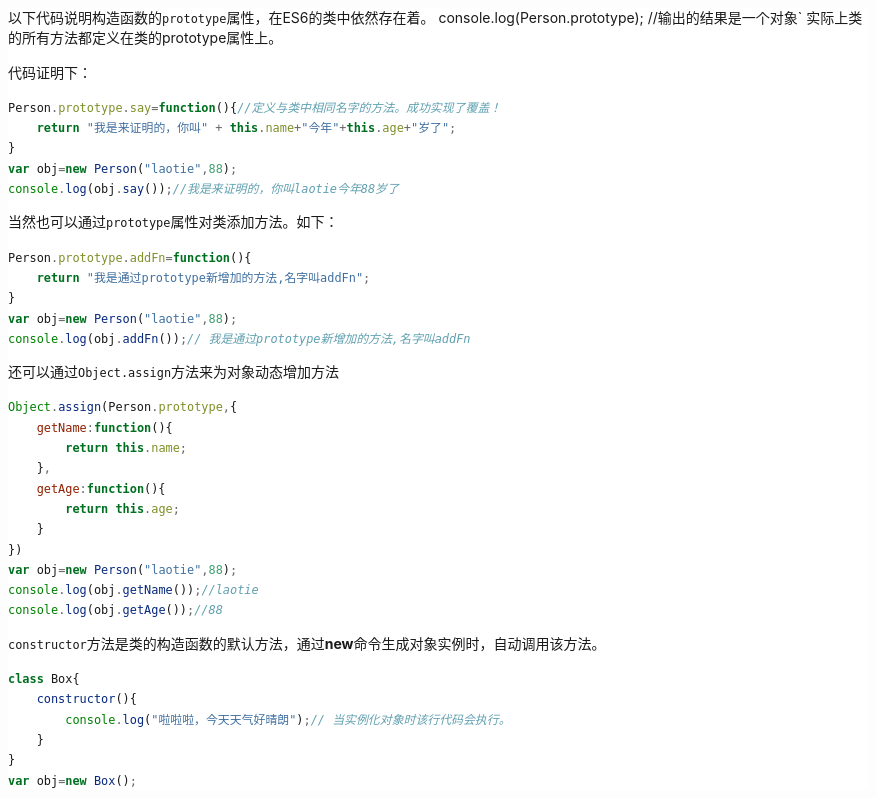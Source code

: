 

以下代码说明构造函数的`prototype`属性，在ES6的类中依然存在着。
console.log(Person.prototype);	//输出的结果是一个对象`
实际上类的所有方法都定义在类的prototype属性上。

代码证明下：

```javascript
Person.prototype.say=function(){//定义与类中相同名字的方法。成功实现了覆盖！
    return "我是来证明的，你叫" + this.name+"今年"+this.age+"岁了";
}
var obj=new Person("laotie",88);
console.log(obj.say());//我是来证明的，你叫laotie今年88岁了
```



当然也可以通过`prototype`属性对类添加方法。如下：

```javascript
Person.prototype.addFn=function(){
    return "我是通过prototype新增加的方法,名字叫addFn";
}
var obj=new Person("laotie",88);
console.log(obj.addFn());// 我是通过prototype新增加的方法,名字叫addFn
```



还可以通过`Object.assign`方法来为对象动态增加方法

```javascript
Object.assign(Person.prototype,{
    getName:function(){
        return this.name;
    },
    getAge:function(){
        return this.age;
    }
})
var obj=new Person("laotie",88);
console.log(obj.getName());//laotie
console.log(obj.getAge());//88
```



`constructor`方法是类的构造函数的默认方法，通过**new**命令生成对象实例时，自动调用该方法。

```javascript
class Box{
    constructor(){
        console.log("啦啦啦，今天天气好晴朗");// 当实例化对象时该行代码会执行。
    }
}
var obj=new Box();
```


